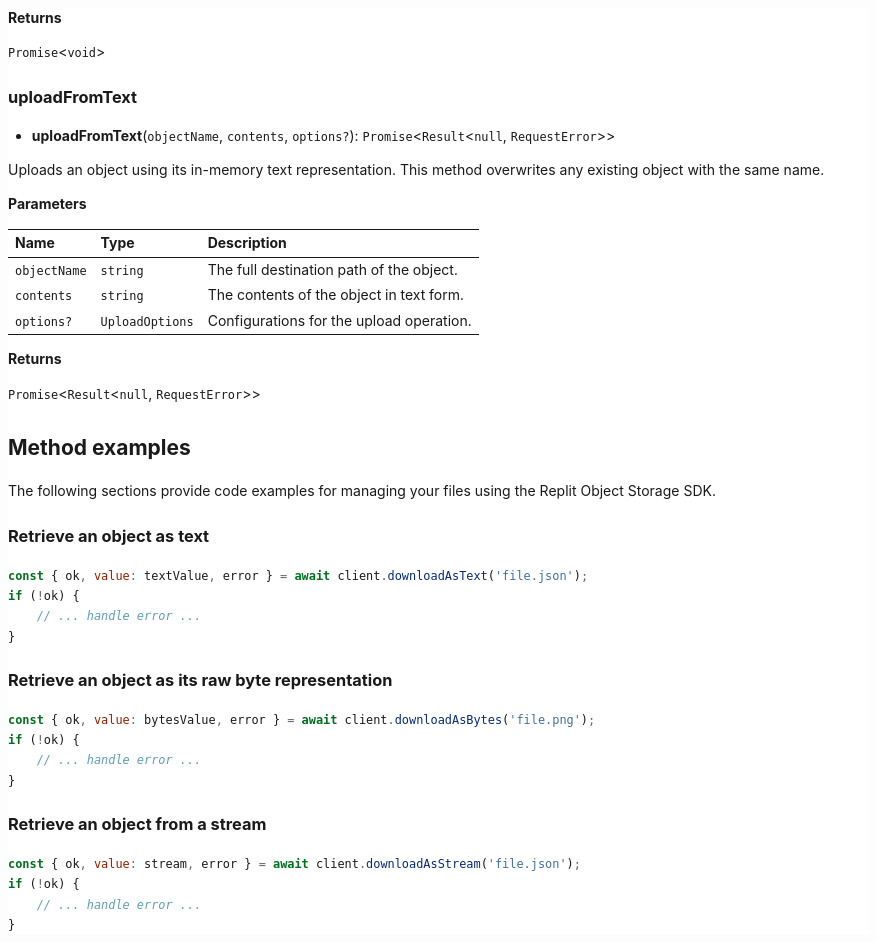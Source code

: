 **Returns**

`Promise`\<`void`>

### uploadFromText

* **uploadFromText**(`objectName`, `contents`, `options?`): `Promise`\<`Result`\<`null`, `RequestError`>>

Uploads an object using its in-memory text representation.
This method overwrites any existing object with the same name.

**Parameters**

| Name         | Type            | Description                              |
| :----------- | :-------------- | :--------------------------------------- |
| `objectName` | `string`        | The full destination path of the object. |
| `contents`   | `string`        | The contents of the object in text form. |
| `options?`   | `UploadOptions` | Configurations for the upload operation. |

**Returns**

`Promise`\<`Result`\<`null`, `RequestError`>>

## Method examples

The following sections provide code examples for managing your files using the Replit Object Storage SDK.

### Retrieve an object as text

```javascript
const { ok, value: textValue, error } = await client.downloadAsText('file.json');
if (!ok) {
    // ... handle error ...
}
```

### Retrieve an object as its raw byte representation

```javascript
const { ok, value: bytesValue, error } = await client.downloadAsBytes('file.png');
if (!ok) {
    // ... handle error ...
}
```

### Retrieve an object from a stream

```javascript
const { ok, value: stream, error } = await client.downloadAsStream('file.json');
if (!ok) {
    // ... handle error ...
}
```
